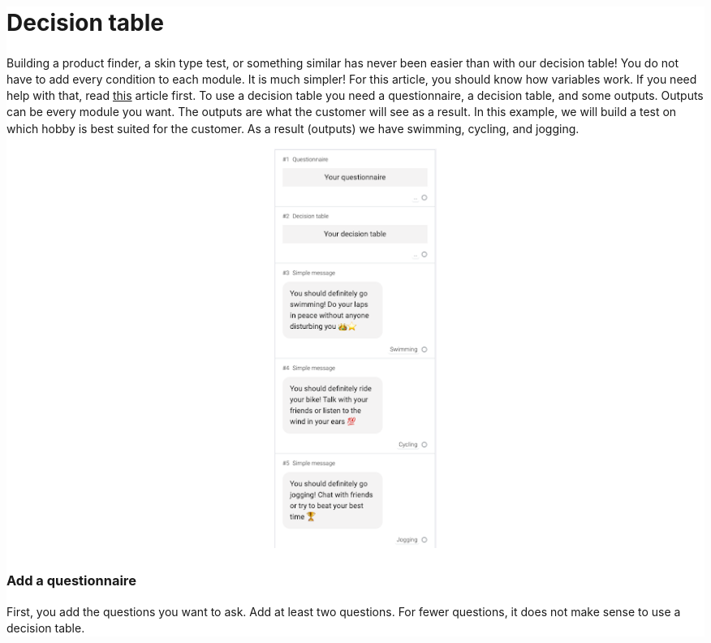 # Decision table

Building a product finder, a skin type test, or something similar has never been easier than with our decision table! You do not have to add every condition to each module. It is much simpler!
For this article, you should know how variables work. If you need help with that, read [this](/experiences/variables/variables.md) article first.
To use a decision table you need a questionnaire, a decision table, and some outputs. Outputs can be every module you want. The outputs are what the customer will see as a result. In this example, we will build a test on which hobby is best suited for the customer. As a result (outputs) we have swimming, cycling, and jogging.

<p align="center">
  <img src="unnamed.png" alt="Start" title="Start" width="200"/>
</p>


### Add a questionnaire

First, you add the questions you want to ask. Add at least two questions. For fewer questions, it does not make sense to use a decision table.

<p align="center">